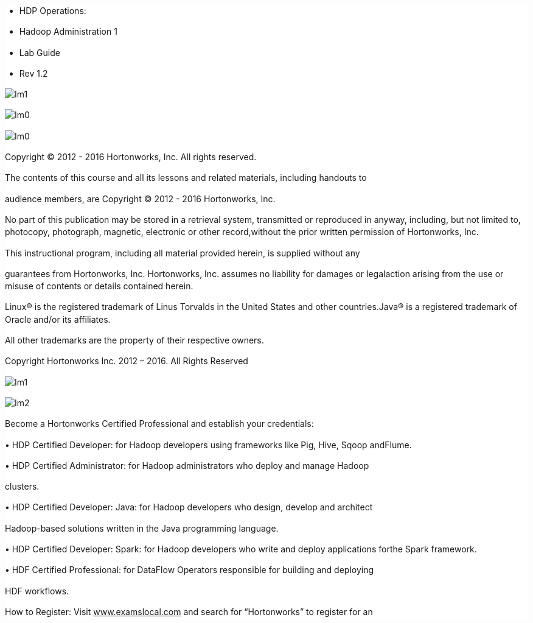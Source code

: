 - HDP Operations:

- Hadoop Administration 1

- Lab Guide

- Rev 1.2

![Im1](images/Im1)

![Im0](images/Im0)

![Im0](images/Im0)

Copyright © 2012 - 2016 Hortonworks, Inc. All rights reserved.

The contents of this course and all its lessons and related materials, including handouts to

audience members, are Copyright © 2012 - 2016 Hortonworks, Inc.

No part of this publication may be stored in a retrieval system, transmitted or reproduced in anyway,  including,  but  not  limited  to,  photocopy,  photograph,  magnetic,  electronic  or  other  record,without the prior written permission of Hortonworks, Inc.

This instructional program, including all material provided herein, is supplied without any

guarantees from Hortonworks, Inc. Hortonworks, Inc. assumes no liability for damages or legalaction arising from the use or misuse of contents or details contained herein.

Linux® is the registered trademark of Linus Torvalds in the United States and other countries.Java® is a registered trademark of Oracle and/or its affiliates.

All other trademarks are the property of their respective owners.

Copyright Hortonworks Inc. 2012 – 2016. All Rights Reserved

![Im1](images/Im1)

![Im2](images/Im2)

Become a Hortonworks Certified Professional and establish your credentials:

• HDP Certified Developer: for Hadoop developers using frameworks like Pig, Hive, Sqoop andFlume.

• HDP Certified Administrator: for Hadoop administrators who deploy and manage Hadoop

clusters.

• HDP Certified Developer: Java: for Hadoop developers who design, develop and architect

Hadoop-based solutions written in the Java programming language.

• HDP Certified Developer: Spark: for Hadoop developers who write and deploy applications forthe Spark framework.

• HDF Certified Professional: for DataFlow Operators responsible for building and deploying

HDF workflows.

How to Register: Visit www.examslocal.com and search for “Hortonworks” to register for an
